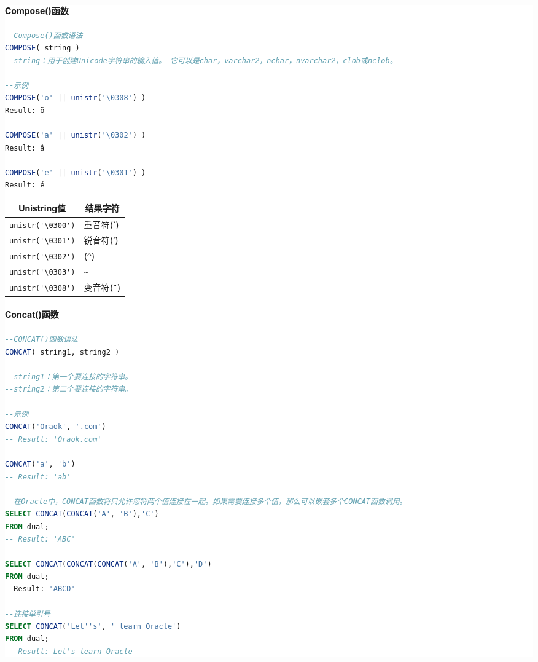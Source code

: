 #### Compose()函数

```sql
--Compose()函数语法
COMPOSE( string )
--string：用于创建Unicode字符串的输入值。 它可以是char，varchar2，nchar，nvarchar2，clob或nclob。

--示例
COMPOSE('o' || unistr('\0308') )
Result: ö

COMPOSE('a' || unistr('\0302') )
Result: â

COMPOSE('e' || unistr('\0301') )
Result: é
```

| Unistring值       | 结果字符    |
| ----------------- | ----------- |
| `unistr('\0300')` | 重音符(`)   |
| `unistr('\0301')` | 锐音符(‘)   |
| `unistr('\0302')` | (`^`)       |
| `unistr('\0303')` | `~`         |
| `unistr('\0308')` | 变音符(`¨`) |

#### Concat()函数

```sql
--CONCAT()函数语法
CONCAT( string1, string2 )

--string1：第一个要连接的字符串。
--string2：第二个要连接的字符串。

--示例
CONCAT('Oraok', '.com')
-- Result: 'Oraok.com'

CONCAT('a', 'b')
-- Result: 'ab'

--在Oracle中，CONCAT函数将只允许您将两个值连接在一起。如果需要连接多个值，那么可以嵌套多个CONCAT函数调用。
SELECT CONCAT(CONCAT('A', 'B'),'C')
FROM dual;
-- Result: 'ABC'

SELECT CONCAT(CONCAT(CONCAT('A', 'B'),'C'),'D')
FROM dual;
- Result: 'ABCD'

--连接单引号
SELECT CONCAT('Let''s', ' learn Oracle')
FROM dual;
-- Result: Let's learn Oracle
```
